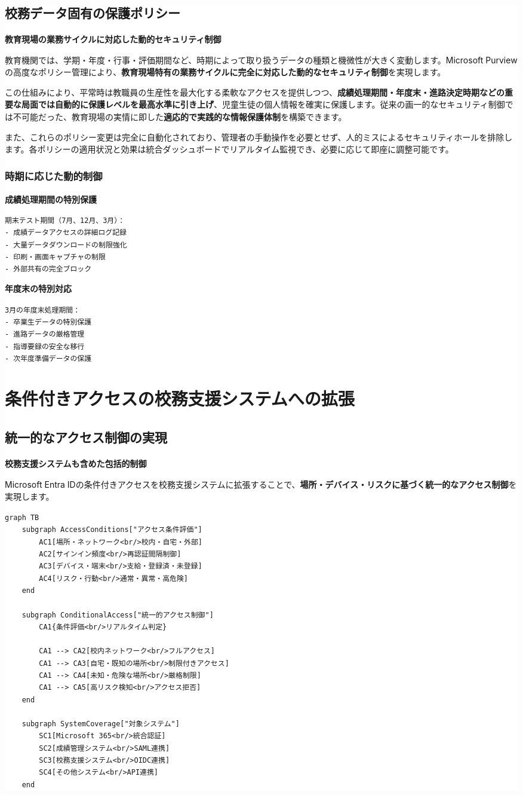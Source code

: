 ## 校務データ固有の保護ポリシー

**教育現場の業務サイクルに対応した動的セキュリティ制御**

教育機関では、学期・年度・行事・評価期間など、時期によって取り扱うデータの種類と機微性が大きく変動します。Microsoft Purviewの高度なポリシー管理により、**教育現場特有の業務サイクルに完全に対応した動的なセキュリティ制御**を実現します。

この仕組みにより、平常時は教職員の生産性を最大化する柔軟なアクセスを提供しつつ、**成績処理期間・年度末・進路決定時期などの重要な局面では自動的に保護レベルを最高水準に引き上げ**、児童生徒の個人情報を確実に保護します。従来の画一的なセキュリティ制御では不可能だった、教育現場の実情に即した**適応的で実践的な情報保護体制**を構築できます。

また、これらのポリシー変更は完全に自動化されており、管理者の手動操作を必要とせず、人的ミスによるセキュリティホールを排除します。各ポリシーの適用状況と効果は統合ダッシュボードでリアルタイム監視でき、必要に応じて即座に調整可能です。

### 時期に応じた動的制御

**成績処理期間の特別保護**
```
期末テスト期間（7月、12月、3月）：
- 成績データアクセスの詳細ログ記録
- 大量データダウンロードの制限強化
- 印刷・画面キャプチャの制限
- 外部共有の完全ブロック
```

**年度末の特別対応**
```
3月の年度末処理期間：
- 卒業生データの特別保護
- 進路データの厳格管理
- 指導要録の安全な移行
- 次年度準備データの保護
```

# 条件付きアクセスの校務支援システムへの拡張

## 統一的なアクセス制御の実現

**校務支援システムも含めた包括的制御**

Microsoft Entra IDの条件付きアクセスを校務支援システムに拡張することで、**場所・デバイス・リスクに基づく統一的なアクセス制御**を実現します。

```mermaid
graph TB
    subgraph AccessConditions["アクセス条件評価"]
        AC1[場所・ネットワーク<br/>校内・自宅・外部]
        AC2[サインイン頻度<br/>再認証間隔制御]
        AC3[デバイス・端末<br/>支給・登録済・未登録]
        AC4[リスク・行動<br/>通常・異常・高危険]
    end
    
    subgraph ConditionalAccess["統一的アクセス制御"]
        CA1{条件評価<br/>リアルタイム判定}
        
        CA1 --> CA2[校内ネットワーク<br/>フルアクセス]
        CA1 --> CA3[自宅・既知の場所<br/>制限付きアクセス]
        CA1 --> CA4[未知・危険な場所<br/>厳格制限]
        CA1 --> CA5[高リスク検知<br/>アクセス拒否]
    end
    
    subgraph SystemCoverage["対象システム"]
        SC1[Microsoft 365<br/>統合認証]
        SC2[成績管理システム<br/>SAML連携]
        SC3[校務支援システム<br/>OIDC連携]
        SC4[その他システム<br/>API連携]
    end
```